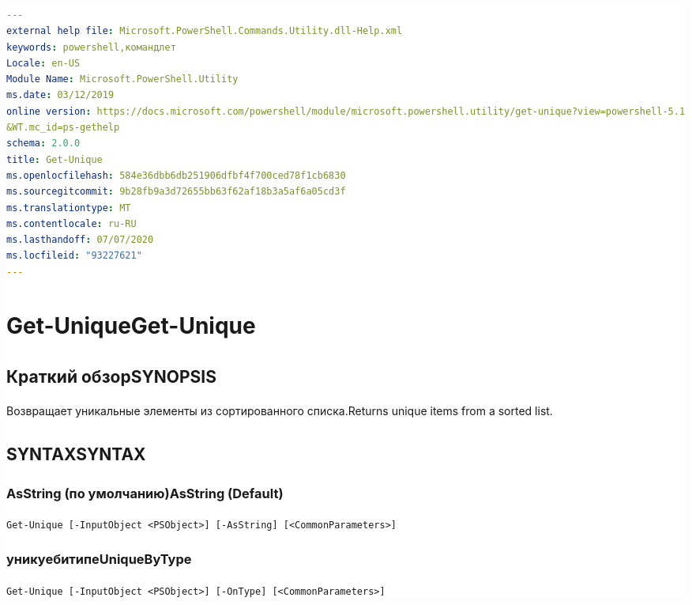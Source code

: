 ```yaml
---
external help file: Microsoft.PowerShell.Commands.Utility.dll-Help.xml
keywords: powershell,командлет
Locale: en-US
Module Name: Microsoft.PowerShell.Utility
ms.date: 03/12/2019
online version: https://docs.microsoft.com/powershell/module/microsoft.powershell.utility/get-unique?view=powershell-5.1&WT.mc_id=ps-gethelp
schema: 2.0.0
title: Get-Unique
ms.openlocfilehash: 584e36dbb6db251906dfbf4f700ced78f1cb6830
ms.sourcegitcommit: 9b28fb9a3d72655bb63f62af18b3a5af6a05cd3f
ms.translationtype: MT
ms.contentlocale: ru-RU
ms.lasthandoff: 07/07/2020
ms.locfileid: "93227621"
---
```

# <span data-ttu-id="6ee19-103">Get-Unique</span><span class="sxs-lookup"><span data-stu-id="6ee19-103">Get-Unique</span></span>

## <span data-ttu-id="6ee19-104">Краткий обзор</span><span class="sxs-lookup"><span data-stu-id="6ee19-104">SYNOPSIS</span></span>
<span data-ttu-id="6ee19-105">Возвращает уникальные элементы из сортированного списка.</span><span class="sxs-lookup"><span data-stu-id="6ee19-105">Returns unique items from a sorted list.</span></span>

## <span data-ttu-id="6ee19-106">SYNTAX</span><span class="sxs-lookup"><span data-stu-id="6ee19-106">SYNTAX</span></span>

### <span data-ttu-id="6ee19-107">AsString (по умолчанию)</span><span class="sxs-lookup"><span data-stu-id="6ee19-107">AsString (Default)</span></span>

```
Get-Unique [-InputObject <PSObject>] [-AsString] [<CommonParameters>]
```

### <span data-ttu-id="6ee19-108">уникуебитипе</span><span class="sxs-lookup"><span data-stu-id="6ee19-108">UniqueByType</span></span>

```
Get-Unique [-InputObject <PSObject>] [-OnType] [<CommonParameters>]
```
